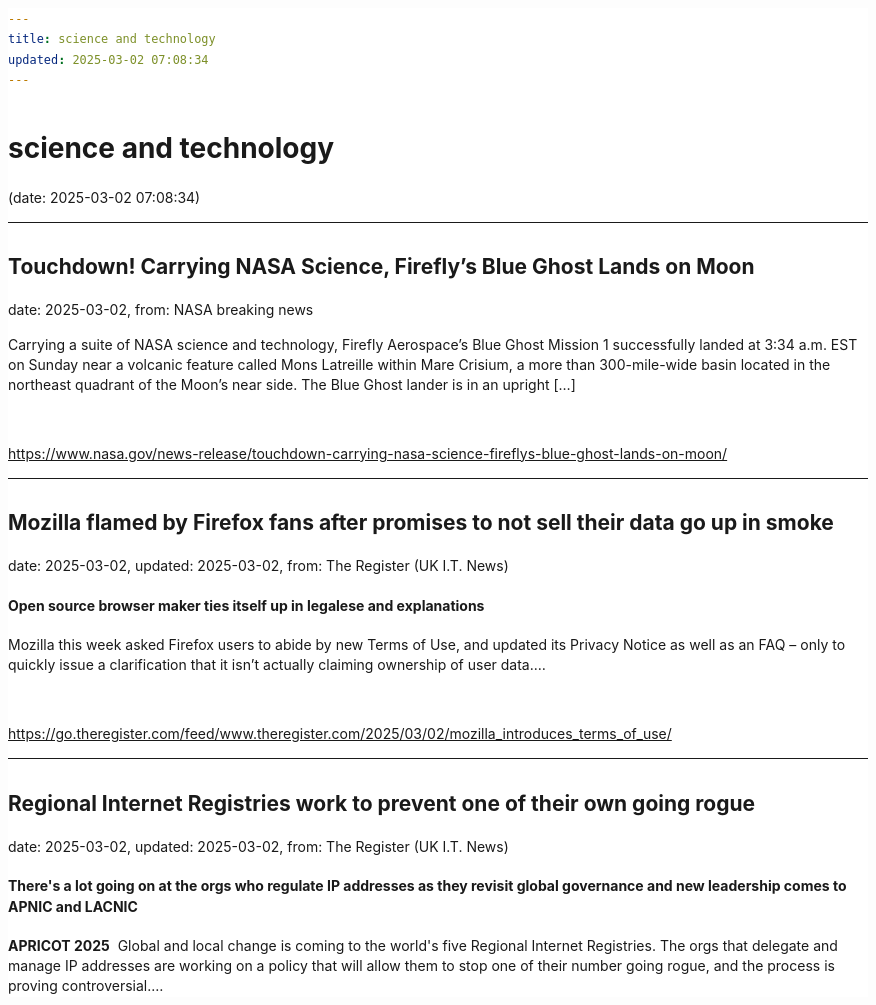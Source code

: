 ```yaml
---
title: science and technology
updated: 2025-03-02 07:08:34
---
```


# science and technology

(date: 2025-03-02 07:08:34)

---

## Touchdown! Carrying NASA Science, Firefly’s Blue Ghost Lands on Moon

date: 2025-03-02, from: NASA breaking news

Carrying a suite of NASA science and technology, Firefly Aerospace’s Blue Ghost Mission 1 successfully landed at 3:34 a.m. EST on Sunday near a volcanic feature called Mons Latreille within Mare Crisium, a more than 300-mile-wide basin located in the northeast quadrant of the Moon’s near side. The Blue Ghost lander is in an upright [&#8230;] 

<br> 

<https://www.nasa.gov/news-release/touchdown-carrying-nasa-science-fireflys-blue-ghost-lands-on-moon/>

---

## Mozilla flamed by Firefox fans after promises to not sell their data go up in smoke

date: 2025-03-02, updated: 2025-03-02, from: The Register (UK I.T. News)

<h4>Open source browser maker ties itself up in legalese and explanations</h4> <p>Mozilla this week asked Firefox users to abide by new Terms of Use, and updated its Privacy Notice as well as an FAQ – only to quickly issue a clarification that it isn’t actually claiming ownership of user data.…</p> 

<br> 

<https://go.theregister.com/feed/www.theregister.com/2025/03/02/mozilla_introduces_terms_of_use/>

---

## Regional Internet Registries work to prevent one of their own going rogue

date: 2025-03-02, updated: 2025-03-02, from: The Register (UK I.T. News)

<h4>There&#39;s a lot going on at the orgs who regulate IP addresses as they revisit global governance and new leadership comes to APNIC and LACNIC</h4> <p><strong>APRICOT 2025</strong>  Global and local change is coming to the world&#39;s five Regional Internet Registries. The orgs that delegate and manage IP addresses are working on a policy that will allow them to stop one of their number going rogue, and the process is proving controversial.…</p> 
